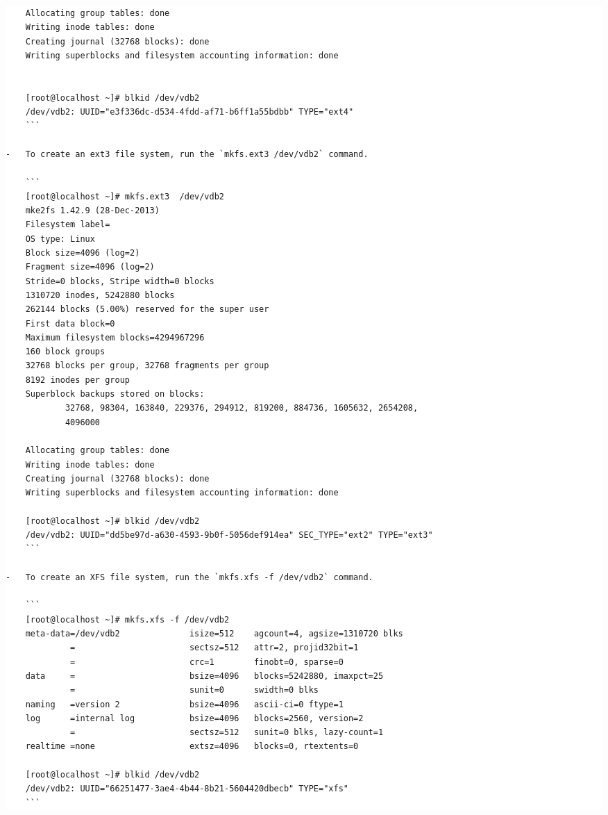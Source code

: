        Allocating group tables: done
        Writing inode tables: done
        Creating journal (32768 blocks): done
        Writing superblocks and filesystem accounting information: done
        
        
        [root@localhost ~]# blkid /dev/vdb2
        /dev/vdb2: UUID="e3f336dc-d534-4fdd-af71-b6ff1a55bdbb" TYPE="ext4"
        ```

    -   To create an ext3 file system, run the `mkfs.ext3 /dev/vdb2` command.

        ```
        [root@localhost ~]# mkfs.ext3  /dev/vdb2
        mke2fs 1.42.9 (28-Dec-2013)
        Filesystem label=
        OS type: Linux
        Block size=4096 (log=2)
        Fragment size=4096 (log=2)
        Stride=0 blocks, Stripe width=0 blocks
        1310720 inodes, 5242880 blocks
        262144 blocks (5.00%) reserved for the super user
        First data block=0
        Maximum filesystem blocks=4294967296
        160 block groups
        32768 blocks per group, 32768 fragments per group
        8192 inodes per group
        Superblock backups stored on blocks:
                32768, 98304, 163840, 229376, 294912, 819200, 884736, 1605632, 2654208,
                4096000
        
        Allocating group tables: done
        Writing inode tables: done
        Creating journal (32768 blocks): done
        Writing superblocks and filesystem accounting information: done
        
        [root@localhost ~]# blkid /dev/vdb2
        /dev/vdb2: UUID="dd5be97d-a630-4593-9b0f-5056def914ea" SEC_TYPE="ext2" TYPE="ext3"
        ```

    -   To create an XFS file system, run the `mkfs.xfs -f /dev/vdb2` command.

        ```
        [root@localhost ~]# mkfs.xfs -f /dev/vdb2
        meta-data=/dev/vdb2              isize=512    agcount=4, agsize=1310720 blks
                 =                       sectsz=512   attr=2, projid32bit=1
                 =                       crc=1        finobt=0, sparse=0
        data     =                       bsize=4096   blocks=5242880, imaxpct=25
                 =                       sunit=0      swidth=0 blks
        naming   =version 2              bsize=4096   ascii-ci=0 ftype=1
        log      =internal log           bsize=4096   blocks=2560, version=2
                 =                       sectsz=512   sunit=0 blks, lazy-count=1
        realtime =none                   extsz=4096   blocks=0, rtextents=0
        
        [root@localhost ~]# blkid /dev/vdb2
        /dev/vdb2: UUID="66251477-3ae4-4b44-8b21-5604420dbecb" TYPE="xfs"
        ```
